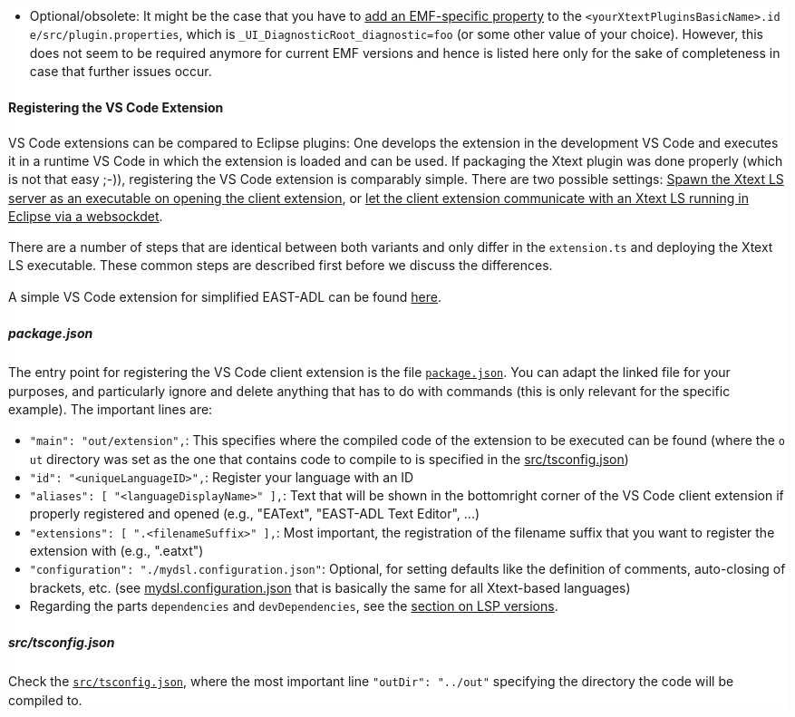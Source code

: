   - Optional/obsolete: It might be the case that you have to [add an EMF-specific property](https://blogs.itemis.com/en/integrating-xtext-language-support-in-visual-studio-code) to the <code>\<yourXtextPluginsBasicName\>.ide/src/plugin.properties</code>, which is <code>_UI_DiagnosticRoot_diagnostic=foo</code> (or some other value of your choice).
  However, this does not seem to be required anymore for current EMF versions and hence is listed here only for the sake of completeness in case that further issues occur.
  
  
#### Registering the VS Code Extension <a name="RegisterXtextLSAsVSCodeExtension"></a>
  VS Code extensions can be compared to Eclipse plugins: One develops the extension in the development VS Code and executes it in a runtime VS Code in which the extension is loaded and can be used.
  If packaging the Xtext plugin was done properly (which is not that easy ;-)), registering the VS Code extension is comparably simple.
  There are two possible settings: [Spawn the Xtext LS server as an executable on opening the client extension](https://github.com/itemis/xtext-languageserver-example/tree/master/vscode-extension-self-contained), or [let the client extension communicate with an Xtext LS running in Eclipse via a websockdet](https://github.com/itemis/xtext-languageserver-example/tree/master/vscode-extension).
  
There are a number of steps that are identical between both variants and only differ in the <code>extension.ts</code> and deploying the Xtext LS executable. These common steps are described first before we discuss the differences.

A simple VS Code extension for simplified EAST-ADL can be found [here](https://github.com/blended-modeling/east-adl-simplified/tree/main/vscode).
  
##### package.json
  The entry point for registering the VS Code client extension is the file [<code>package.json</code>](https://github.com/itemis/xtext-languageserver-example/blob/master/vscode-extension-self-contained/package.json).
  You can adapt the linked file for your purposes, and particularly ignore and delete anything that has to do with commands (this is only relevant for the specific example).
  The important lines are:
  - <code>"main": "out/extension",</code>: This specifies where the compiled code of the extension to be executed can be found (where the <code>out</code> directory was set as the one that contains code to compile to is specified in the [src/tsconfig.json](#tsconfigXtextLSVSCode))
  - <code>"id": "\<uniqueLanguageID\>",</code>: Register your language with an ID
  - <code>"aliases": [ "\<languageDisplayName\>" ],</code>: Text that will be shown in the bottomright corner of the VS Code client extension if properly registered and opened (e.g., "EAText", "EAST-ADL Text Editor", ...)
  - <code>"extensions": [ ".\<filenameSuffix\>" ],</code>: Most important, the registration of the filename suffix that you want to register the extension with (e.g., ".eatxt")
  - <code>"configuration": "./mydsl.configuration.json"</code>: Optional, for setting defaults like the definition of comments, auto-closing of brackets, etc. (see [mydsl.configuration.json](https://github.com/itemis/xtext-languageserver-example/blob/master/vscode-extension/mydsl.configuration.json) that is basically the same for all Xtext-based languages)
  - Regarding the parts <code>dependencies</code> and <code>devDependencies</code>, see the [section on LSP versions](#LSPVersionsVSCode).
  
##### src/tsconfig.json <a name="tsconfigXtextLSVSCode"></a>
  Check the [<code>src/tsconfig.json</code>](https://github.com/itemis/xtext-languageserver-example/blob/master/vscode-extension-self-contained/src/tsconfig.json), where the most important line <code>"outDir": "../out"</code> specifying the directory the code will be compiled to.
  